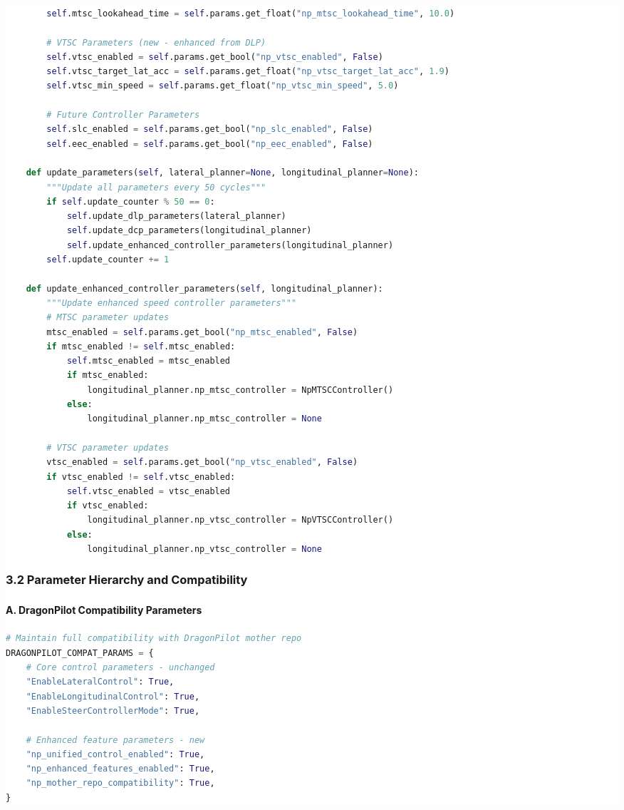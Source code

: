 ```python
        self.mtsc_lookahead_time = self.params.get_float("np_mtsc_lookahead_time", 10.0)
        
        # VTSC Parameters (new - enhanced from DLP)
        self.vtsc_enabled = self.params.get_bool("np_vtsc_enabled", False)
        self.vtsc_target_lat_acc = self.params.get_float("np_vtsc_target_lat_acc", 1.9)
        self.vtsc_min_speed = self.params.get_float("np_vtsc_min_speed", 5.0)
        
        # Future Controller Parameters
        self.slc_enabled = self.params.get_bool("np_slc_enabled", False)
        self.eec_enabled = self.params.get_bool("np_eec_enabled", False)
        
    def update_parameters(self, lateral_planner=None, longitudinal_planner=None):
        """Update all parameters every 50 cycles"""
        if self.update_counter % 50 == 0:
            self.update_dlp_parameters(lateral_planner)
            self.update_dcp_parameters(longitudinal_planner)
            self.update_enhanced_controller_parameters(longitudinal_planner)
        self.update_counter += 1
        
    def update_enhanced_controller_parameters(self, longitudinal_planner):
        """Update enhanced speed controller parameters"""
        # MTSC parameter updates
        mtsc_enabled = self.params.get_bool("np_mtsc_enabled", False)
        if mtsc_enabled != self.mtsc_enabled:
            self.mtsc_enabled = mtsc_enabled
            if mtsc_enabled:
                longitudinal_planner.np_mtsc_controller = NpMTSCController()
            else:
                longitudinal_planner.np_mtsc_controller = None
                
        # VTSC parameter updates
        vtsc_enabled = self.params.get_bool("np_vtsc_enabled", False)
        if vtsc_enabled != self.vtsc_enabled:
            self.vtsc_enabled = vtsc_enabled
            if vtsc_enabled:
                longitudinal_planner.np_vtsc_controller = NpVTSCController()
            else:
                longitudinal_planner.np_vtsc_controller = None
```

### 3.2 Parameter Hierarchy and Compatibility

#### A. DragonPilot Compatibility Parameters
```python
# Maintain full compatibility with DragonPilot mother repo
DRAGONPILOT_COMPAT_PARAMS = {
    # Core control parameters - unchanged
    "EnableLateralControl": True,
    "EnableLongitudinalControl": True,
    "EnableSteerControllerMode": True,
    
    # Enhanced feature parameters - new
    "np_unified_control_enabled": True,
    "np_enhanced_features_enabled": True,
    "np_mother_repo_compatibility": True,
}
```
